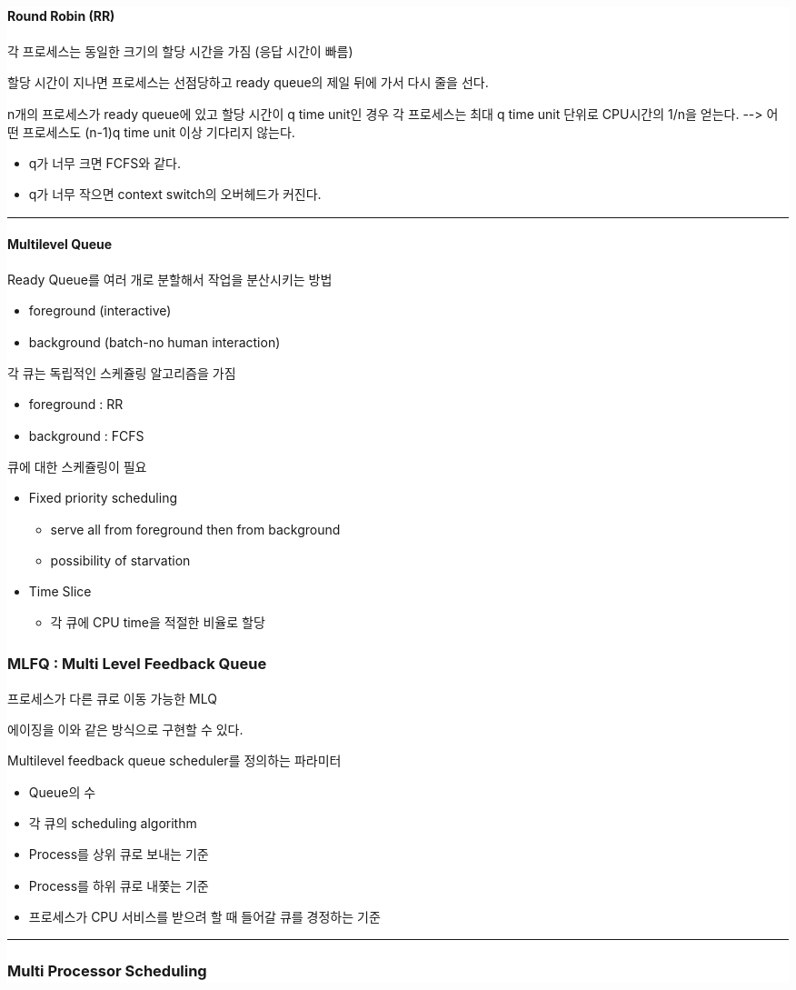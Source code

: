 #### Round Robin (RR)

각 프로세스는 동일한 크기의 할당 시간을 가짐 (응답 시간이 빠름)

할당 시간이 지나면 프로세스는 선점당하고 ready queue의 제일 뒤에 가서 다시 줄을 선다.

n개의 프로세스가 ready queue에 있고 할당 시간이 q time unit인 경우 각 프로세스는 최대 q time unit 단위로 CPU시간의 1/n을 얻는다. --> 어떤 프로세스도 (n-1)q time unit 이상 기다리지 않는다.

- q가 너무 크면 FCFS와 같다.

- q가 너무 작으면 context switch의 오버헤드가 커진다.

---

#### Multilevel Queue

Ready Queue를 여러 개로 분할해서 작업을 분산시키는 방법

- foreground (interactive)

- background (batch-no human interaction)

각 큐는 독립적인 스케쥴링 알고리즘을 가짐

- foreground : RR

- background : FCFS

큐에 대한 스케쥴링이 필요

- Fixed priority scheduling

  - serve all from foreground then from background

  - possibility of starvation

- Time Slice

  - 각 큐에 CPU time을 적절한 비율로 할당

### MLFQ : Multi Level Feedback Queue

프로세스가 다른 큐로 이동 가능한 MLQ

에이징을 이와 같은 방식으로 구현할 수 있다.

Multilevel feedback queue scheduler를 정의하는 파라미터

- Queue의 수

- 각 큐의 scheduling algorithm

- Process를 상위 큐로 보내는 기준

- Process를 하위 큐로 내쫓는 기준

- 프로세스가 CPU 서비스를 받으려 할 때 들어갈 큐를 경정하는 기준

---

### Multi Processor Scheduling
